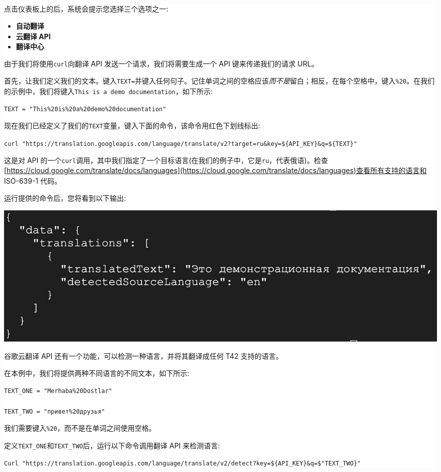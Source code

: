 点击仪表板上的后，系统会提示您选择三个选项之一:

*   **自动翻译**
*   **云翻译 API**
*   **翻译中心**

由于我们将使用`curl`向翻译 API 发送一个请求，我们将需要生成一个 API 键来传递我们的请求 URL。

首先，让我们定义我们的文本。键入`TEXT=`并键入任何句子。记住单词之间的空格应该*而不是*留白；相反，在每个空格中，键入`%20`。在我们的示例中，我们将键入`This is a demo documentation`，如下所示:

```
TEXT = "This%20is%20a%20demo%20documentation"
```

现在我们已经定义了我们的`TEXT`变量，键入下面的命令，该命令用红色下划线标出:

```
curl "https://translation.googleapis.com/language/translate/v2?target=ru&key=${API_KEY}&q=${TEXT}"
```

这是对 API 的一个`curl`调用，其中我们指定了一个目标语言(在我们的例子中，它是`ru`，代表俄语)。检查[https://cloud.google.com/translate/docs/languages](https://cloud.google.com/translate/docs/languages)查看所有支持的语言和 ISO-639-1 代码。

运行提供的命令后，您将看到以下输出:

![](img/B18333_15_20.jpg)

谷歌云翻译 API 还有一个功能，可以检测一种语言，并将其翻译成任何 T42 支持的语言。

在本例中，我们将提供两种不同语言的不同文本，如下所示:

```
TEXT_ONE = "Merhaba%20Dostlar"

TEXT_TWO = "привет%20друзья"
```

我们需要键入`%20`，而不是在单词之间使用空格。

定义`TEXT_ONE`和`TEXT_TWO`后，运行以下命令调用翻译 API 来检测语言:

```
Curl "https://translation.googleapis.com/language/translate/v2/detect?key=${API_KEY}&q=$"TEXT_TWO}"
```
